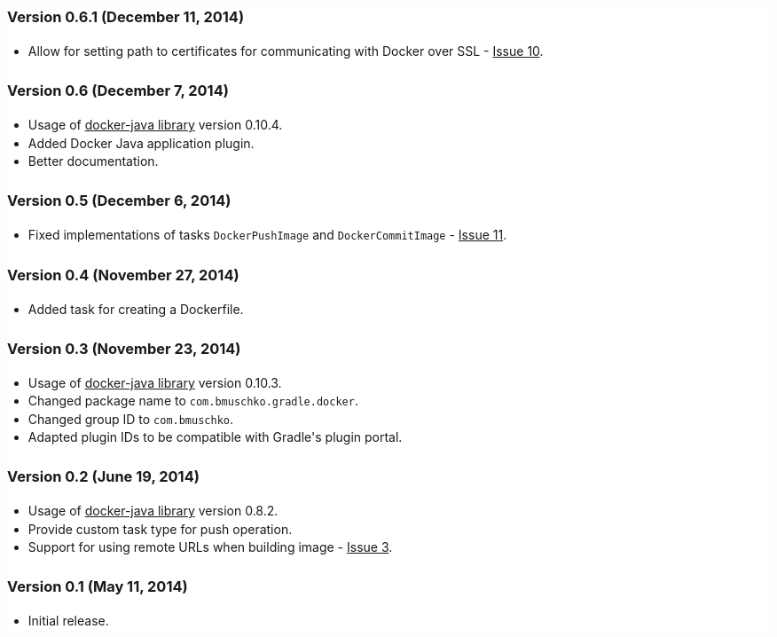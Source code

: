 ### Version 0.6.1 (December 11, 2014)

* Allow for setting path to certificates for communicating with Docker over SSL - [Issue 10](https://github.com/bmuschko/gradle-docker-plugin/issues/10).

### Version 0.6 (December 7, 2014)

* Usage of [docker-java library](https://github.com/docker-java/docker-java) version 0.10.4.
* Added Docker Java application plugin.
* Better documentation.

### Version 0.5 (December 6, 2014)

* Fixed implementations of tasks `DockerPushImage` and `DockerCommitImage` - [Issue 11](https://github.com/bmuschko/gradle-docker-plugin/issues/11).

### Version 0.4 (November 27, 2014)

* Added task for creating a Dockerfile.

### Version 0.3 (November 23, 2014)

* Usage of [docker-java library](https://github.com/docker-java/docker-java) version 0.10.3.
* Changed package name to `com.bmuschko.gradle.docker`.
* Changed group ID to `com.bmuschko`.
* Adapted plugin IDs to be compatible with Gradle's plugin portal.

### Version 0.2 (June 19, 2014)

* Usage of [docker-java library](https://github.com/docker-java/docker-java) version 0.8.2.
* Provide custom task type for push operation.
* Support for using remote URLs when building image - [Issue 3](https://github.com/bmuschko/gradle-docker-plugin/issues/3).

### Version 0.1 (May 11, 2014)

* Initial release.
